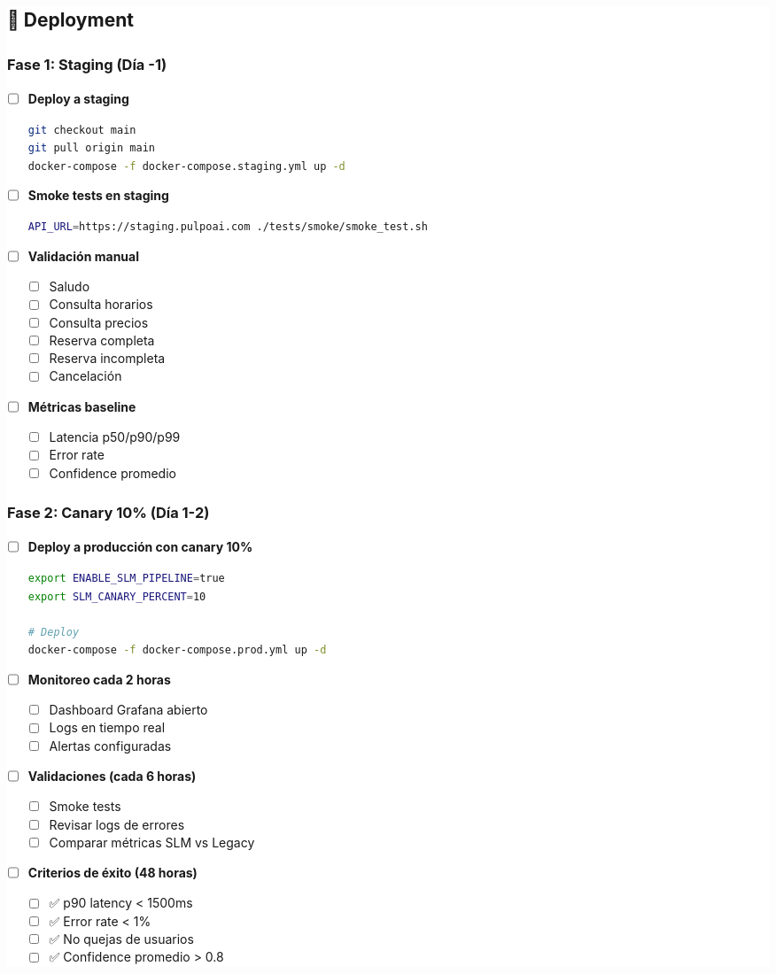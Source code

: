 
## 🚀 Deployment

### Fase 1: Staging (Día -1)

- [ ] **Deploy a staging**
  ```bash
  git checkout main
  git pull origin main
  docker-compose -f docker-compose.staging.yml up -d
  ```

- [ ] **Smoke tests en staging**
  ```bash
  API_URL=https://staging.pulpoai.com ./tests/smoke/smoke_test.sh
  ```

- [ ] **Validación manual**
  - [ ] Saludo
  - [ ] Consulta horarios
  - [ ] Consulta precios
  - [ ] Reserva completa
  - [ ] Reserva incompleta
  - [ ] Cancelación

- [ ] **Métricas baseline**
  - [ ] Latencia p50/p90/p99
  - [ ] Error rate
  - [ ] Confidence promedio

### Fase 2: Canary 10% (Día 1-2)

- [ ] **Deploy a producción con canary 10%**
  ```bash
  export ENABLE_SLM_PIPELINE=true
  export SLM_CANARY_PERCENT=10
  
  # Deploy
  docker-compose -f docker-compose.prod.yml up -d
  ```

- [ ] **Monitoreo cada 2 horas**
  - [ ] Dashboard Grafana abierto
  - [ ] Logs en tiempo real
  - [ ] Alertas configuradas

- [ ] **Validaciones (cada 6 horas)**
  - [ ] Smoke tests
  - [ ] Revisar logs de errores
  - [ ] Comparar métricas SLM vs Legacy

- [ ] **Criterios de éxito (48 horas)**
  - [ ] ✅ p90 latency < 1500ms
  - [ ] ✅ Error rate < 1%
  - [ ] ✅ No quejas de usuarios
  - [ ] ✅ Confidence promedio > 0.8
